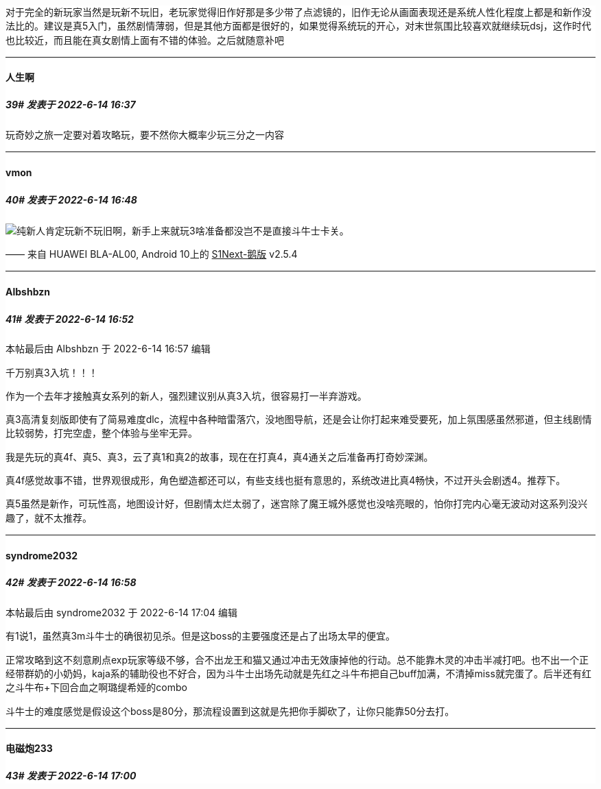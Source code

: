 对于完全的新玩家当然是玩新不玩旧，老玩家觉得旧作好那是多少带了点滤镜的，旧作无论从画面表现还是系统人性化程度上都是和新作没法比的。建议是真5入门，虽然剧情薄弱，但是其他方面都是很好的，如果觉得系统玩的开心，对末世氛围比较喜欢就继续玩dsj，这作时代也比较近，而且能在真女剧情上面有不错的体验。之后就随意补吧

*****

####  人生啊  
##### 39#       发表于 2022-6-14 16:37

玩奇妙之旅一定要对着攻略玩，要不然你大概率少玩三分之一内容

*****

####  vmon  
##### 40#       发表于 2022-6-14 16:48

<img src="https://static.saraba1st.com/image/smiley/face2017/047.png" referrerpolicy="no-referrer">纯新人肯定玩新不玩旧啊，新手上来就玩3啥准备都没岂不是直接斗牛士卡关。

—— 来自 HUAWEI BLA-AL00, Android 10上的 [S1Next-鹅版](https://github.com/ykrank/S1-Next/releases) v2.5.4

*****

####  Albshbzn  
##### 41#       发表于 2022-6-14 16:52

 本帖最后由 Albshbzn 于 2022-6-14 16:57 编辑 

千万别真3入坑！！！

作为一个去年才接触真女系列的新人，强烈建议别从真3入坑，很容易打一半弃游戏。

真3高清复刻版即使有了简易难度dlc，流程中各种暗雷落穴，没地图导航，还是会让你打起来难受要死，加上氛围感虽然邪道，但主线剧情比较弱势，打完空虚，整个体验与坐牢无异。

我是先玩的真4f、真5、真3，云了真1和真2的故事，现在在打真4，真4通关之后准备再打奇妙深渊。

真4f感觉故事不错，世界观很成形，角色塑造都还可以，有些支线也挺有意思的，系统改进比真4畅快，不过开头会剧透4。推荐下。

真5虽然是新作，可玩性高，地图设计好，但剧情太烂太弱了，迷宫除了魔王城外感觉也没啥亮眼的，怕你打完内心毫无波动对这系列没兴趣了，就不太推荐。

*****

####  syndrome2032  
##### 42#       发表于 2022-6-14 16:58

 本帖最后由 syndrome2032 于 2022-6-14 17:04 编辑 

有1说1，虽然真3m斗牛士的确很初见杀。但是这boss的主要强度还是占了出场太早的便宜。

正常攻略到这不刻意刷点exp玩家等级不够，合不出龙王和猫又通过冲击无效康掉他的行动。总不能靠木灵的冲击半减打吧。也不出一个正经带群奶的小奶妈，kaja系的辅助役也不好合，因为斗牛士出场先动就是先红之斗牛布把自己buff加满，不清掉miss就完蛋了。后半还有红之斗牛布+下回合血之啊璐缇希娅的combo

斗牛士的难度感觉是假设这个boss是80分，那流程设置到这就是先把你手脚砍了，让你只能靠50分去打。

*****

####  电磁炮233  
##### 43#       发表于 2022-6-14 17:00
